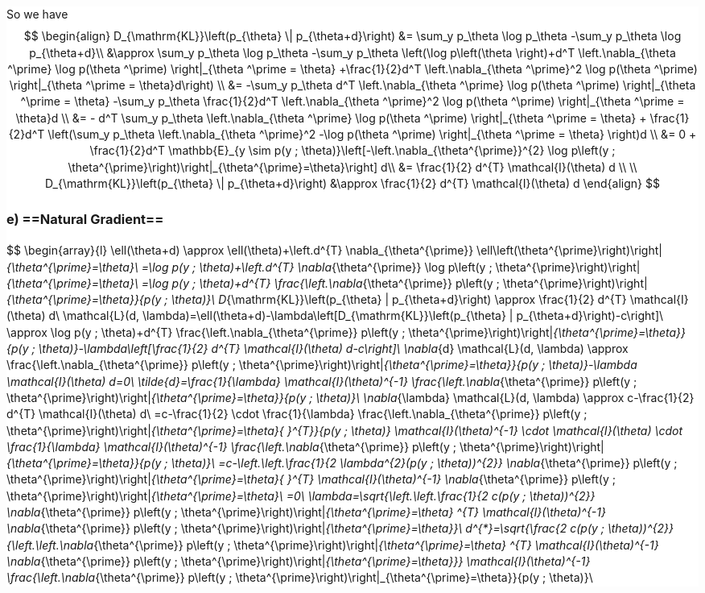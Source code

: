 
So we have
$$
\begin{align}
D_{\mathrm{KL}}\left(p_{\theta} \| p_{\theta+d}\right) &= \sum_y p_\theta \log p_\theta -\sum_y p_\theta \log p_{\theta+d}\\
&\approx \sum_y p_\theta \log p_\theta -\sum_y p_\theta \left(\log p\left(\theta \right)+d^T \left.\nabla_{\theta ^\prime} \log p(\theta ^\prime) \right|_{\theta ^\prime = \theta}  +\frac{1}{2}d^T  \left.\nabla_{\theta ^\prime}^2 \log p(\theta ^\prime) \right|_{\theta ^\prime = \theta}d\right) \\
&= -\sum_y p_\theta d^T \left.\nabla_{\theta ^\prime} \log p(\theta ^\prime) \right|_{\theta ^\prime = \theta} -\sum_y p_\theta  \frac{1}{2}d^T  \left.\nabla_{\theta ^\prime}^2 \log p(\theta ^\prime) \right|_{\theta ^\prime = \theta}d \\
&= - d^T \sum_y p_\theta \left.\nabla_{\theta ^\prime} \log p(\theta ^\prime) \right|_{\theta ^\prime = \theta} +  \frac{1}{2}d^T  \left(\sum_y p_\theta \left.\nabla_{\theta ^\prime}^2  -\log p(\theta ^\prime) \right|_{\theta ^\prime = \theta} \right)d \\
&= 0 + \frac{1}{2}d^T \mathbb{E}_{y \sim p(y ; \theta)}\left[-\left.\nabla_{\theta^{\prime}}^{2} \log p\left(y ; \theta^{\prime}\right)\right|_{\theta^{\prime}=\theta}\right] d\\
&= \frac{1}{2} d^{T} \mathcal{I}(\theta) d \\ \\
D_{\mathrm{KL}}\left(p_{\theta} \| p_{\theta+d}\right) &\approx  \frac{1}{2} d^{T} \mathcal{I}(\theta) d 
\end{align}
$$

### e) ==Natural Gradient==

$$
\begin{array}{l}
\ell(\theta+d) \approx \ell(\theta)+\left.d^{T} \nabla_{\theta^{\prime}} \ell\left(\theta^{\prime}\right)\right|_{\theta^{\prime}=\theta}\\
=\log p(y ; \theta)+\left.d^{T} \nabla_{\theta^{\prime}} \log p\left(y ; \theta^{\prime}\right)\right|_{\theta^{\prime}=\theta}\\
=\log p(y ; \theta)+d^{T} \frac{\left.\nabla_{\theta^{\prime}} p\left(y ; \theta^{\prime}\right)\right|_{\theta^{\prime}=\theta}}{p(y ; \theta)}\\
D_{\mathrm{KL}}\left(p_{\theta} \| p_{\theta+d}\right) \approx \frac{1}{2} d^{T} \mathcal{I}(\theta) d\\
\mathcal{L}(d, \lambda)=\ell(\theta+d)-\lambda\left[D_{\mathrm{KL}}\left(p_{\theta} \| p_{\theta+d}\right)-c\right]\\
\approx \log p(y ; \theta)+d^{T} \frac{\left.\nabla_{\theta^{\prime}} p\left(y ; \theta^{\prime}\right)\right|_{\theta^{\prime}=\theta}}{p(y ; \theta)}-\lambda\left[\frac{1}{2} d^{T} \mathcal{I}(\theta) d-c\right]\\
\nabla_{d} \mathcal{L}(d, \lambda) \approx \frac{\left.\nabla_{\theta^{\prime}} p\left(y ; \theta^{\prime}\right)\right|_{\theta^{\prime}=\theta}}{p(y ; \theta)}-\lambda \mathcal{I}(\theta) d=0\\
\tilde{d}=\frac{1}{\lambda} \mathcal{I}(\theta)^{-1} \frac{\left.\nabla_{\theta^{\prime}} p\left(y ; \theta^{\prime}\right)\right|_{\theta^{\prime}=\theta}}{p(y ; \theta)}\\
\nabla_{\lambda} \mathcal{L}(d, \lambda) \approx c-\frac{1}{2} d^{T} \mathcal{I}(\theta) d\\
=c-\frac{1}{2} \cdot \frac{1}{\lambda} \frac{\left.\nabla_{\theta^{\prime}} p\left(y ; \theta^{\prime}\right)\right|_{\theta^{\prime}=\theta}{ }^{T}}{p(y ; \theta)} \mathcal{I}(\theta)^{-1} \cdot \mathcal{I}(\theta) \cdot \frac{1}{\lambda} \mathcal{I}(\theta)^{-1} \frac{\left.\nabla_{\theta^{\prime}} p\left(y ; \theta^{\prime}\right)\right|_{\theta^{\prime}=\theta}}{p(y ; \theta)}\\
=c-\left.\left.\frac{1}{2 \lambda^{2}(p(y ; \theta))^{2}} \nabla_{\theta^{\prime}} p\left(y ; \theta^{\prime}\right)\right|_{\theta^{\prime}=\theta}{ }^{T} \mathcal{I}(\theta)^{-1} \nabla_{\theta^{\prime}} p\left(y ; \theta^{\prime}\right)\right|_{\theta^{\prime}=\theta}\\
=0\\
\lambda=\sqrt{\left.\left.\frac{1}{2 c(p(y ; \theta))^{2}} \nabla_{\theta^{\prime}} p\left(y ; \theta^{\prime}\right)\right|_{\theta^{\prime}=\theta} ^{T} \mathcal{I}(\theta)^{-1} \nabla_{\theta^{\prime}} p\left(y ; \theta^{\prime}\right)\right|_{\theta^{\prime}=\theta}}\\
d^{*}=\sqrt{\frac{2 c(p(y ; \theta))^{2}}{\left.\left.\nabla_{\theta^{\prime}} p\left(y ; \theta^{\prime}\right)\right|_{\theta^{\prime}=\theta} ^{T} \mathcal{I}(\theta)^{-1} \nabla_{\theta^{\prime}} p\left(y ; \theta^{\prime}\right)\right|_{\theta^{\prime}=\theta}}} \mathcal{I}(\theta)^{-1} \frac{\left.\nabla_{\theta^{\prime}} p\left(y ; \theta^{\prime}\right)\right|_{\theta^{\prime}=\theta}}{p(y ; \theta)}\\